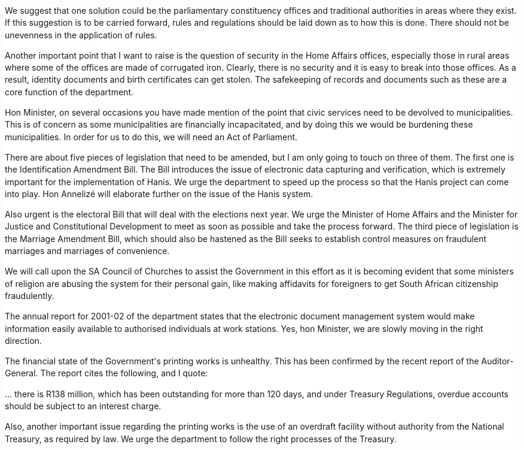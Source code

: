 We suggest  that  one  solution  could  be  the  parliamentary  constituency
offices and traditional authorities in  areas  where  they  exist.  If  this
suggestion is to be carried forward, rules and regulations  should  be  laid
down as to how  this  is  done.  There  should  not  be  unevenness  in  the
application of rules.

Another important point that I want to raise is the question of security  in
the Home Affairs offices, especially those in rural areas where some of  the
offices are made of corrugated iron. Clearly, there is no  security  and  it
is easy to break into those offices. As a  result,  identity  documents  and
birth certificates can get stolen. The safekeeping of records and  documents
such as these are a core function of the department.

Hon Minister, on several occasions you have made mention of the  point  that
civic services need to be devolved to municipalities. This is of concern  as
some municipalities are financially incapacitated,  and  by  doing  this  we
would be burdening these municipalities. In order for  us  to  do  this,  we
will need an Act of Parliament.

There are about five pieces of legislation that need to be  amended,  but  I
am  only  going  to  touch  on  three  of  them.  The  first  one   is   the
Identification Amendment Bill. The Bill introduces the issue  of  electronic
data capturing and  verification,  which  is  extremely  important  for  the
implementation of Hanis. We urge the department to speed up the  process  so
that the Hanis project can come  into  play.  Hon  Annelizé  will  elaborate
further on the issue of the Hanis system.

Also urgent is the electoral Bill that will deal  with  the  elections  next
year. We urge the Minister of Home Affairs and the Minister for Justice  and
Constitutional Development to meet as soon as possible and take the  process
forward. The third piece of legislation  is  the  Marriage  Amendment  Bill,
which should also be  hastened  as  the  Bill  seeks  to  establish  control
measures on fraudulent marriages and marriages of convenience.

We will call upon the SA Council of Churches to  assist  the  Government  in
this effort as it is becoming evident that some ministers  of  religion  are
abusing the system for their  personal  gain,  like  making  affidavits  for
foreigners to get South African citizenship fraudulently.

The annual report for 2001-02 of the department states that  the  electronic
document management  system  would  make  information  easily  available  to
authorised individuals at work stations. Yes, hon Minister,  we  are  slowly
moving in the right direction.

The financial state of the Government's printing works  is  unhealthy.  This
has been confirmed by the recent report of the Auditor-General.  The  report
cites the following, and I quote:


  ... there is R138 million, which has been outstanding for more  than  120
  days, and under Treasury Regulations, overdue accounts should be  subject
  to an interest charge.

Also, another important issue regarding the printing works is the use of  an
overdraft  facility  without  authority  from  the  National  Treasury,   as
required by law. We urge the department to follow  the  right  processes  of
the Treasury.
